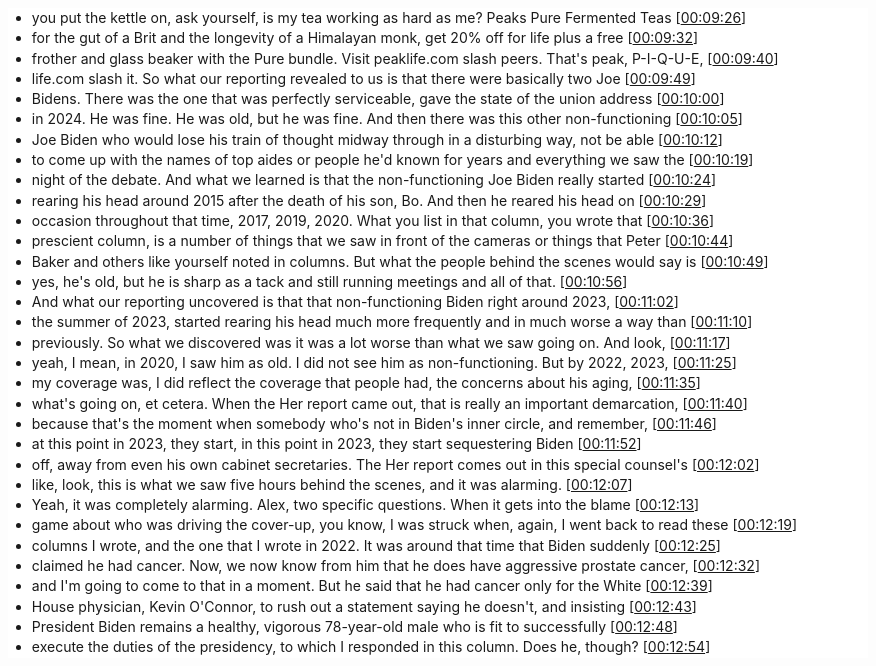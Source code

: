 *  you put the kettle on, ask yourself, is my tea working as hard as me? Peaks Pure Fermented Teas [[00:09:26](https://www.youtube.com/watch?v=I6wrn09T30I&t=566.0s)]
*  for the gut of a Brit and the longevity of a Himalayan monk, get 20% off for life plus a free [[00:09:32](https://www.youtube.com/watch?v=I6wrn09T30I&t=572.96s)]
*  frother and glass beaker with the Pure bundle. Visit peaklife.com slash peers. That's peak, P-I-Q-U-E, [[00:09:40](https://www.youtube.com/watch?v=I6wrn09T30I&t=580.0s)]
*  life.com slash it. So what our reporting revealed to us is that there were basically two Joe [[00:09:49](https://www.youtube.com/watch?v=I6wrn09T30I&t=589.6s)]
*  Bidens. There was the one that was perfectly serviceable, gave the state of the union address [[00:10:00](https://www.youtube.com/watch?v=I6wrn09T30I&t=600.56s)]
*  in 2024. He was fine. He was old, but he was fine. And then there was this other non-functioning [[00:10:05](https://www.youtube.com/watch?v=I6wrn09T30I&t=605.4399999999999s)]
*  Joe Biden who would lose his train of thought midway through in a disturbing way, not be able [[00:10:12](https://www.youtube.com/watch?v=I6wrn09T30I&t=612.88s)]
*  to come up with the names of top aides or people he'd known for years and everything we saw the [[00:10:19](https://www.youtube.com/watch?v=I6wrn09T30I&t=619.36s)]
*  night of the debate. And what we learned is that the non-functioning Joe Biden really started [[00:10:24](https://www.youtube.com/watch?v=I6wrn09T30I&t=624.24s)]
*  rearing his head around 2015 after the death of his son, Bo. And then he reared his head on [[00:10:29](https://www.youtube.com/watch?v=I6wrn09T30I&t=629.92s)]
*  occasion throughout that time, 2017, 2019, 2020. What you list in that column, you wrote that [[00:10:36](https://www.youtube.com/watch?v=I6wrn09T30I&t=636.48s)]
*  prescient column, is a number of things that we saw in front of the cameras or things that Peter [[00:10:44](https://www.youtube.com/watch?v=I6wrn09T30I&t=644.32s)]
*  Baker and others like yourself noted in columns. But what the people behind the scenes would say is [[00:10:49](https://www.youtube.com/watch?v=I6wrn09T30I&t=649.52s)]
*  yes, he's old, but he is sharp as a tack and still running meetings and all of that. [[00:10:56](https://www.youtube.com/watch?v=I6wrn09T30I&t=656.88s)]
*  And what our reporting uncovered is that that non-functioning Biden right around 2023, [[00:11:02](https://www.youtube.com/watch?v=I6wrn09T30I&t=662.88s)]
*  the summer of 2023, started rearing his head much more frequently and in much worse a way than [[00:11:10](https://www.youtube.com/watch?v=I6wrn09T30I&t=670.8s)]
*  previously. So what we discovered was it was a lot worse than what we saw going on. And look, [[00:11:17](https://www.youtube.com/watch?v=I6wrn09T30I&t=677.5999999999999s)]
*  yeah, I mean, in 2020, I saw him as old. I did not see him as non-functioning. But by 2022, 2023, [[00:11:25](https://www.youtube.com/watch?v=I6wrn09T30I&t=685.76s)]
*  my coverage was, I did reflect the coverage that people had, the concerns about his aging, [[00:11:35](https://www.youtube.com/watch?v=I6wrn09T30I&t=695.84s)]
*  what's going on, et cetera. When the Her report came out, that is really an important demarcation, [[00:11:40](https://www.youtube.com/watch?v=I6wrn09T30I&t=700.8000000000001s)]
*  because that's the moment when somebody who's not in Biden's inner circle, and remember, [[00:11:46](https://www.youtube.com/watch?v=I6wrn09T30I&t=706.8000000000001s)]
*  at this point in 2023, they start, in this point in 2023, they start sequestering Biden [[00:11:52](https://www.youtube.com/watch?v=I6wrn09T30I&t=712.0s)]
*  off, away from even his own cabinet secretaries. The Her report comes out in this special counsel's [[00:12:02](https://www.youtube.com/watch?v=I6wrn09T30I&t=722.24s)]
*  like, look, this is what we saw five hours behind the scenes, and it was alarming. [[00:12:07](https://www.youtube.com/watch?v=I6wrn09T30I&t=727.52s)]
*  Yeah, it was completely alarming. Alex, two specific questions. When it gets into the blame [[00:12:13](https://www.youtube.com/watch?v=I6wrn09T30I&t=733.36s)]
*  game about who was driving the cover-up, you know, I was struck when, again, I went back to read these [[00:12:19](https://www.youtube.com/watch?v=I6wrn09T30I&t=739.36s)]
*  columns I wrote, and the one that I wrote in 2022. It was around that time that Biden suddenly [[00:12:25](https://www.youtube.com/watch?v=I6wrn09T30I&t=745.84s)]
*  claimed he had cancer. Now, we now know from him that he does have aggressive prostate cancer, [[00:12:32](https://www.youtube.com/watch?v=I6wrn09T30I&t=752.96s)]
*  and I'm going to come to that in a moment. But he said that he had cancer only for the White [[00:12:39](https://www.youtube.com/watch?v=I6wrn09T30I&t=759.6s)]
*  House physician, Kevin O'Connor, to rush out a statement saying he doesn't, and insisting [[00:12:43](https://www.youtube.com/watch?v=I6wrn09T30I&t=763.76s)]
*  President Biden remains a healthy, vigorous 78-year-old male who is fit to successfully [[00:12:48](https://www.youtube.com/watch?v=I6wrn09T30I&t=768.64s)]
*  execute the duties of the presidency, to which I responded in this column. Does he, though? [[00:12:54](https://www.youtube.com/watch?v=I6wrn09T30I&t=774.08s)]